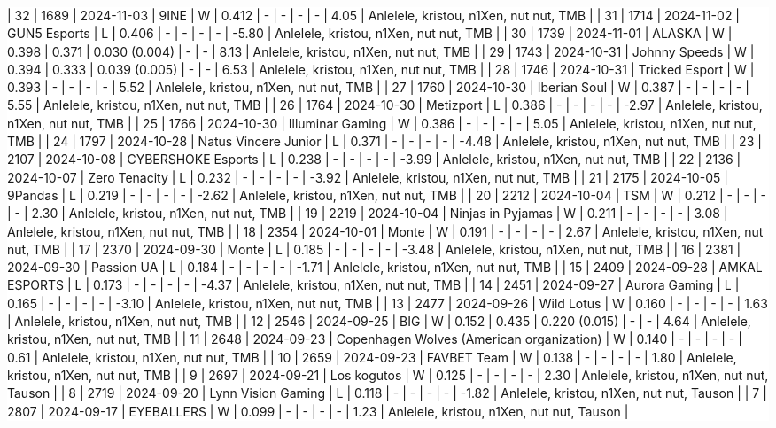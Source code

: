 |           32 |     1689 | 2024-11-03 | 9INE                                      | W   | 0.412      | -            | -                | -                | -         |     4.05 | Anlelele, kristou, n1Xen, nut nut, TMB    |
|           31 |     1714 | 2024-11-02 | GUN5 Esports                              | L   | 0.406      | -            | -                | -                | -         |    -5.80 | Anlelele, kristou, n1Xen, nut nut, TMB    |
|           30 |     1739 | 2024-11-01 | ALASKA                                    | W   | 0.398      | 0.371        | 0.030 (0.004)    | -                | -         |     8.13 | Anlelele, kristou, n1Xen, nut nut, TMB    |
|           29 |     1743 | 2024-10-31 | Johnny Speeds                             | W   | 0.394      | 0.333        | 0.039 (0.005)    | -                | -         |     6.53 | Anlelele, kristou, n1Xen, nut nut, TMB    |
|           28 |     1746 | 2024-10-31 | Tricked Esport                            | W   | 0.393      | -            | -                | -                | -         |     5.52 | Anlelele, kristou, n1Xen, nut nut, TMB    |
|           27 |     1760 | 2024-10-30 | Iberian Soul                              | W   | 0.387      | -            | -                | -                | -         |     5.55 | Anlelele, kristou, n1Xen, nut nut, TMB    |
|           26 |     1764 | 2024-10-30 | Metizport                                 | L   | 0.386      | -            | -                | -                | -         |    -2.97 | Anlelele, kristou, n1Xen, nut nut, TMB    |
|           25 |     1766 | 2024-10-30 | Illuminar Gaming                          | W   | 0.386      | -            | -                | -                | -         |     5.05 | Anlelele, kristou, n1Xen, nut nut, TMB    |
|           24 |     1797 | 2024-10-28 | Natus Vincere Junior                      | L   | 0.371      | -            | -                | -                | -         |    -4.48 | Anlelele, kristou, n1Xen, nut nut, TMB    |
|           23 |     2107 | 2024-10-08 | CYBERSHOKE Esports                        | L   | 0.238      | -            | -                | -                | -         |    -3.99 | Anlelele, kristou, n1Xen, nut nut, TMB    |
|           22 |     2136 | 2024-10-07 | Zero Tenacity                             | L   | 0.232      | -            | -                | -                | -         |    -3.92 | Anlelele, kristou, n1Xen, nut nut, TMB    |
|           21 |     2175 | 2024-10-05 | 9Pandas                                   | L   | 0.219      | -            | -                | -                | -         |    -2.62 | Anlelele, kristou, n1Xen, nut nut, TMB    |
|           20 |     2212 | 2024-10-04 | TSM                                       | W   | 0.212      | -            | -                | -                | -         |     2.30 | Anlelele, kristou, n1Xen, nut nut, TMB    |
|           19 |     2219 | 2024-10-04 | Ninjas in Pyjamas                         | W   | 0.211      | -            | -                | -                | -         |     3.08 | Anlelele, kristou, n1Xen, nut nut, TMB    |
|           18 |     2354 | 2024-10-01 | Monte                                     | W   | 0.191      | -            | -                | -                | -         |     2.67 | Anlelele, kristou, n1Xen, nut nut, TMB    |
|           17 |     2370 | 2024-09-30 | Monte                                     | L   | 0.185      | -            | -                | -                | -         |    -3.48 | Anlelele, kristou, n1Xen, nut nut, TMB    |
|           16 |     2381 | 2024-09-30 | Passion UA                                | L   | 0.184      | -            | -                | -                | -         |    -1.71 | Anlelele, kristou, n1Xen, nut nut, TMB    |
|           15 |     2409 | 2024-09-28 | AMKAL ESPORTS                             | L   | 0.173      | -            | -                | -                | -         |    -4.37 | Anlelele, kristou, n1Xen, nut nut, TMB    |
|           14 |     2451 | 2024-09-27 | Aurora Gaming                             | L   | 0.165      | -            | -                | -                | -         |    -3.10 | Anlelele, kristou, n1Xen, nut nut, TMB    |
|           13 |     2477 | 2024-09-26 | Wild Lotus                                | W   | 0.160      | -            | -                | -                | -         |     1.63 | Anlelele, kristou, n1Xen, nut nut, TMB    |
|           12 |     2546 | 2024-09-25 | BIG                                       | W   | 0.152      | 0.435        | 0.220 (0.015)    | -                | -         |     4.64 | Anlelele, kristou, n1Xen, nut nut, TMB    |
|           11 |     2648 | 2024-09-23 | Copenhagen Wolves (American organization) | W   | 0.140      | -            | -                | -                | -         |     0.61 | Anlelele, kristou, n1Xen, nut nut, TMB    |
|           10 |     2659 | 2024-09-23 | FAVBET Team                               | W   | 0.138      | -            | -                | -                | -         |     1.80 | Anlelele, kristou, n1Xen, nut nut, TMB    |
|            9 |     2697 | 2024-09-21 | Los kogutos                               | W   | 0.125      | -            | -                | -                | -         |     2.30 | Anlelele, kristou, n1Xen, nut nut, Tauson |
|            8 |     2719 | 2024-09-20 | Lynn Vision Gaming                        | L   | 0.118      | -            | -                | -                | -         |    -1.82 | Anlelele, kristou, n1Xen, nut nut, Tauson |
|            7 |     2807 | 2024-09-17 | EYEBALLERS                                | W   | 0.099      | -            | -                | -                | -         |     1.23 | Anlelele, kristou, n1Xen, nut nut, Tauson |